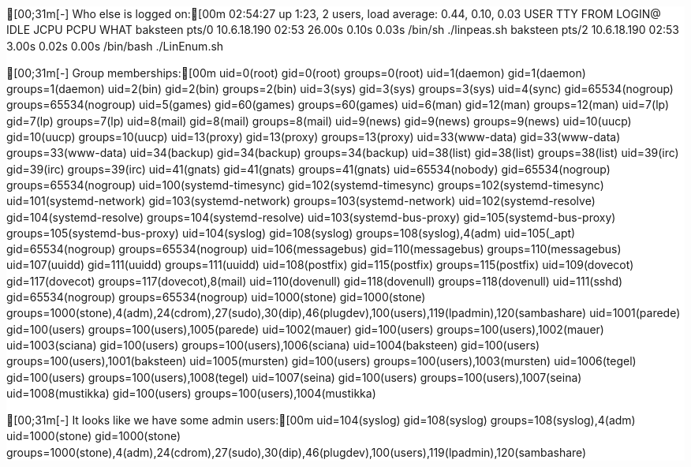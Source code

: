 
[00;31m[-] Who else is logged on:[00m
 02:54:27 up  1:23,  2 users,  load average: 0.44, 0.10, 0.03
USER     TTY      FROM             LOGIN@   IDLE   JCPU   PCPU WHAT
baksteen pts/0    10.6.18.190      02:53   26.00s  0.10s  0.03s /bin/sh ./linpeas.sh
baksteen pts/2    10.6.18.190      02:53    3.00s  0.02s  0.00s /bin/bash ./LinEnum.sh


[00;31m[-] Group memberships:[00m
uid=0(root) gid=0(root) groups=0(root)
uid=1(daemon) gid=1(daemon) groups=1(daemon)
uid=2(bin) gid=2(bin) groups=2(bin)
uid=3(sys) gid=3(sys) groups=3(sys)
uid=4(sync) gid=65534(nogroup) groups=65534(nogroup)
uid=5(games) gid=60(games) groups=60(games)
uid=6(man) gid=12(man) groups=12(man)
uid=7(lp) gid=7(lp) groups=7(lp)
uid=8(mail) gid=8(mail) groups=8(mail)
uid=9(news) gid=9(news) groups=9(news)
uid=10(uucp) gid=10(uucp) groups=10(uucp)
uid=13(proxy) gid=13(proxy) groups=13(proxy)
uid=33(www-data) gid=33(www-data) groups=33(www-data)
uid=34(backup) gid=34(backup) groups=34(backup)
uid=38(list) gid=38(list) groups=38(list)
uid=39(irc) gid=39(irc) groups=39(irc)
uid=41(gnats) gid=41(gnats) groups=41(gnats)
uid=65534(nobody) gid=65534(nogroup) groups=65534(nogroup)
uid=100(systemd-timesync) gid=102(systemd-timesync) groups=102(systemd-timesync)
uid=101(systemd-network) gid=103(systemd-network) groups=103(systemd-network)
uid=102(systemd-resolve) gid=104(systemd-resolve) groups=104(systemd-resolve)
uid=103(systemd-bus-proxy) gid=105(systemd-bus-proxy) groups=105(systemd-bus-proxy)
uid=104(syslog) gid=108(syslog) groups=108(syslog),4(adm)
uid=105(_apt) gid=65534(nogroup) groups=65534(nogroup)
uid=106(messagebus) gid=110(messagebus) groups=110(messagebus)
uid=107(uuidd) gid=111(uuidd) groups=111(uuidd)
uid=108(postfix) gid=115(postfix) groups=115(postfix)
uid=109(dovecot) gid=117(dovecot) groups=117(dovecot),8(mail)
uid=110(dovenull) gid=118(dovenull) groups=118(dovenull)
uid=111(sshd) gid=65534(nogroup) groups=65534(nogroup)
uid=1000(stone) gid=1000(stone) groups=1000(stone),4(adm),24(cdrom),27(sudo),30(dip),46(plugdev),100(users),119(lpadmin),120(sambashare)
uid=1001(parede) gid=100(users) groups=100(users),1005(parede)
uid=1002(mauer) gid=100(users) groups=100(users),1002(mauer)
uid=1003(sciana) gid=100(users) groups=100(users),1006(sciana)
uid=1004(baksteen) gid=100(users) groups=100(users),1001(baksteen)
uid=1005(mursten) gid=100(users) groups=100(users),1003(mursten)
uid=1006(tegel) gid=100(users) groups=100(users),1008(tegel)
uid=1007(seina) gid=100(users) groups=100(users),1007(seina)
uid=1008(mustikka) gid=100(users) groups=100(users),1004(mustikka)


[00;31m[-] It looks like we have some admin users:[00m
uid=104(syslog) gid=108(syslog) groups=108(syslog),4(adm)
uid=1000(stone) gid=1000(stone) groups=1000(stone),4(adm),24(cdrom),27(sudo),30(dip),46(plugdev),100(users),119(lpadmin),120(sambashare)
